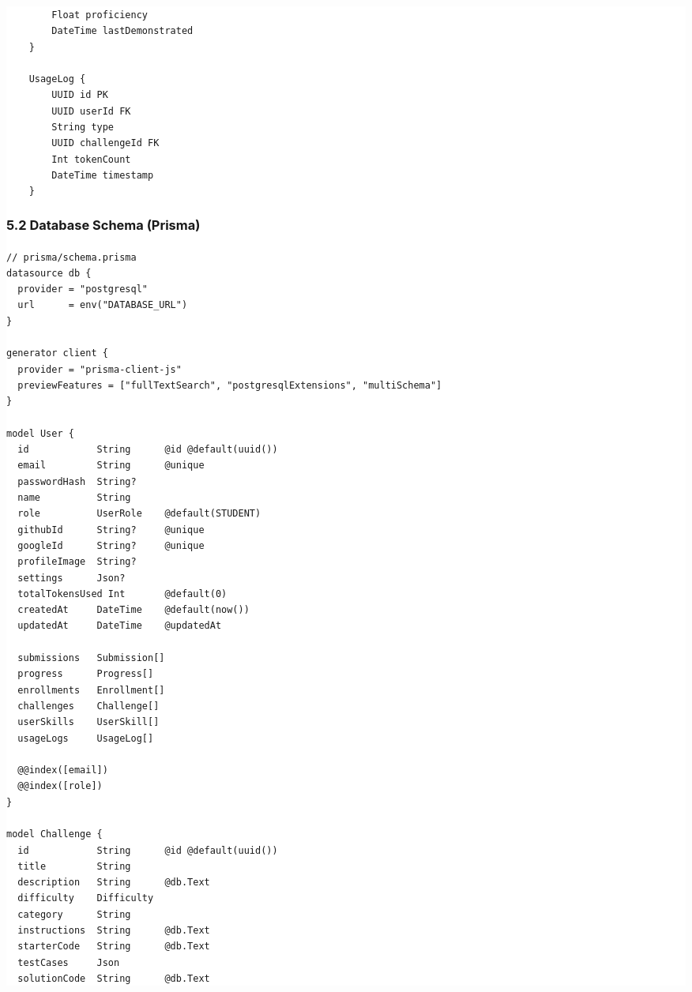 ```mermaid
        Float proficiency
        DateTime lastDemonstrated
    }
    
    UsageLog {
        UUID id PK
        UUID userId FK
        String type
        UUID challengeId FK
        Int tokenCount
        DateTime timestamp
    }
```

### 5.2 Database Schema (Prisma)

```prisma
// prisma/schema.prisma
datasource db {
  provider = "postgresql"
  url      = env("DATABASE_URL")
}

generator client {
  provider = "prisma-client-js"
  previewFeatures = ["fullTextSearch", "postgresqlExtensions", "multiSchema"]
}

model User {
  id            String      @id @default(uuid())
  email         String      @unique
  passwordHash  String?
  name          String
  role          UserRole    @default(STUDENT)
  githubId      String?     @unique
  googleId      String?     @unique
  profileImage  String?
  settings      Json?
  totalTokensUsed Int       @default(0)
  createdAt     DateTime    @default(now())
  updatedAt     DateTime    @updatedAt
  
  submissions   Submission[]
  progress      Progress[]
  enrollments   Enrollment[]
  challenges    Challenge[]
  userSkills    UserSkill[]
  usageLogs     UsageLog[]

  @@index([email])
  @@index([role])
}

model Challenge {
  id            String      @id @default(uuid())
  title         String
  description   String      @db.Text
  difficulty    Difficulty
  category      String
  instructions  String      @db.Text
  starterCode   String      @db.Text
  testCases     Json
  solutionCode  String      @db.Text
```